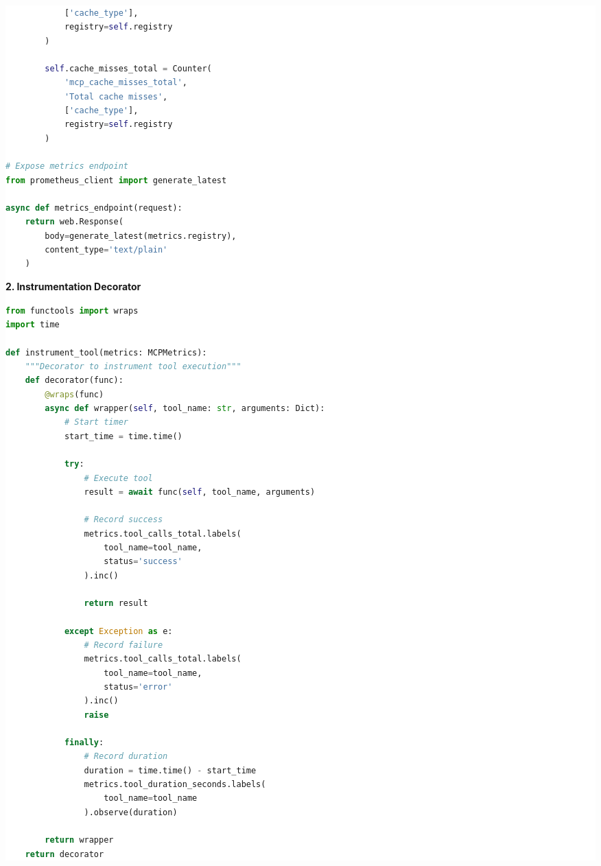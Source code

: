 ```python
            ['cache_type'],
            registry=self.registry
        )

        self.cache_misses_total = Counter(
            'mcp_cache_misses_total',
            'Total cache misses',
            ['cache_type'],
            registry=self.registry
        )

# Expose metrics endpoint
from prometheus_client import generate_latest

async def metrics_endpoint(request):
    return web.Response(
        body=generate_latest(metrics.registry),
        content_type='text/plain'
    )
```

**2. Instrumentation Decorator**
```python
from functools import wraps
import time

def instrument_tool(metrics: MCPMetrics):
    """Decorator to instrument tool execution"""
    def decorator(func):
        @wraps(func)
        async def wrapper(self, tool_name: str, arguments: Dict):
            # Start timer
            start_time = time.time()

            try:
                # Execute tool
                result = await func(self, tool_name, arguments)

                # Record success
                metrics.tool_calls_total.labels(
                    tool_name=tool_name,
                    status='success'
                ).inc()

                return result

            except Exception as e:
                # Record failure
                metrics.tool_calls_total.labels(
                    tool_name=tool_name,
                    status='error'
                ).inc()
                raise

            finally:
                # Record duration
                duration = time.time() - start_time
                metrics.tool_duration_seconds.labels(
                    tool_name=tool_name
                ).observe(duration)

        return wrapper
    return decorator

```